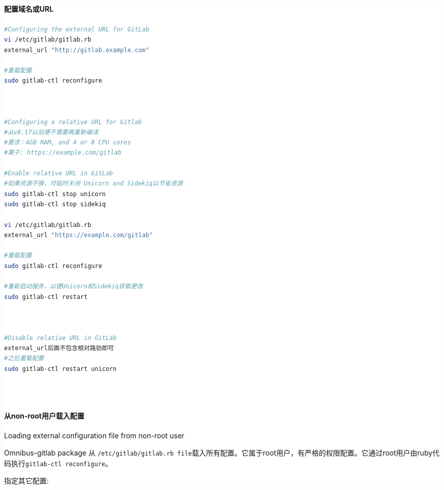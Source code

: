 

#### 配置域名或URL


```sh
#Configuring the external URL for GitLab
vi /etc/gitlab/gitlab.rb
external_url "http://gitlab.example.com"

#重载配置
sudo gitlab-ctl reconfigure



#Configuring a relative URL for Gitlab
#从v8.17以后便不需要再重新编译
#要求：4GB RAM, and 4 or 8 CPU cores
#栗子: https://example.com/gitlab

#Enable relative URL in GitLab
#如果资源不够，可临时关闭 Unicorn and Sidekiq以节省资源
sudo gitlab-ctl stop unicorn
sudo gitlab-ctl stop sidekiq

vi /etc/gitlab/gitlab.rb
external_url "https://example.com/gitlab"

#重载配置
sudo gitlab-ctl reconfigure

#重新启动服务，以便Unicorn和Sidekiq获取更改
sudo gitlab-ctl restart



#Disable relative URL in GitLab
external_url后面不包含相对路劲即可
#之后重载配置
sudo gitlab-ctl restart unicorn

```


<br/>
<br/>


#### 从non-root用户载入配置

Loading external configuration file from non-root user

Omnibus-gitlab package 从 `/etc/gitlab/gitlab.rb file`载入所有配置。它属于root用户，有严格的权限配置。它通过root用户由ruby代码执行`gitlab-ctl reconfigure`。

指定其它配置:
